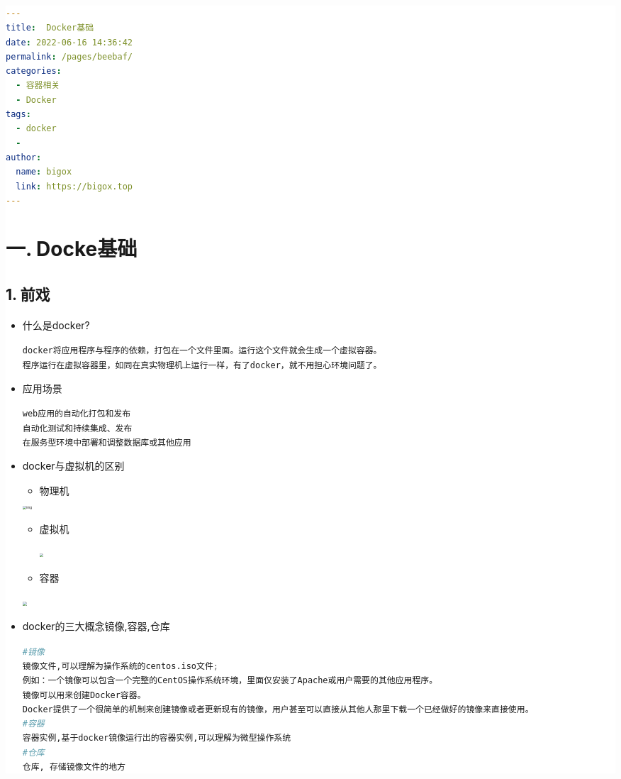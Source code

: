 ```yaml
---
title:  Docker基础
date: 2022-06-16 14:36:42
permalink: /pages/beebaf/
categories:
  - 容器相关
  - Docker
tags:
  - docker
  - 
author: 
  name: bigox
  link: https://bigox.top
---
```

# 一. Docke基础

## 1. 前戏

- 什么是docker?

  ```
  docker将应用程序与程序的依赖，打包在一个文件里面。运行这个文件就会生成一个虚拟容器。
  程序运行在虚拟容器里，如同在真实物理机上运行一样，有了docker，就不用担心环境问题了。
  ```

- 应用场景

  ```
  web应用的自动化打包和发布
  自动化测试和持续集成、发布
  在服务型环境中部署和调整数据库或其他应用
  ```

- docker与虚拟机的区别

  - 物理机

  <img src="https://raw.githubusercontent.com/daniuEvan/pictrues/main/Typora/v2-2a05f6b780ea9692a459477bbda7b066_1440w.jpg" alt="img" style="zoom:33%;" />

  - 虚拟机

    <img src="https://raw.githubusercontent.com/daniuEvan/pictrues/main/Typora/v2-a4bd3589de0a0536d73fd53f3403adff_1440w-20211224094557010.jpg" style="zoom:33%;" />

  - 容器

  <img src="https://raw.githubusercontent.com/daniuEvan/pictrues/main/Typora/v2-b9430887dc90820af97bb2d35854e34d_1440w.jpg" style="zoom:40%;" />

- docker的三大概念镜像,容器,仓库

  ```python
  #镜像
  镜像文件,可以理解为操作系统的centos.iso文件;
  例如：一个镜像可以包含一个完整的CentOS操作系统环境，里面仅安装了Apache或用户需要的其他应用程序。
  镜像可以用来创建Docker容器。
  Docker提供了一个很简单的机制来创建镜像或者更新现有的镜像，用户甚至可以直接从其他人那里下载一个已经做好的镜像来直接使用。
  #容器
  容器实例,基于docker镜像运行出的容器实例,可以理解为微型操作系统
  #仓库
  仓库, 存储镜像文件的地方
  ```
